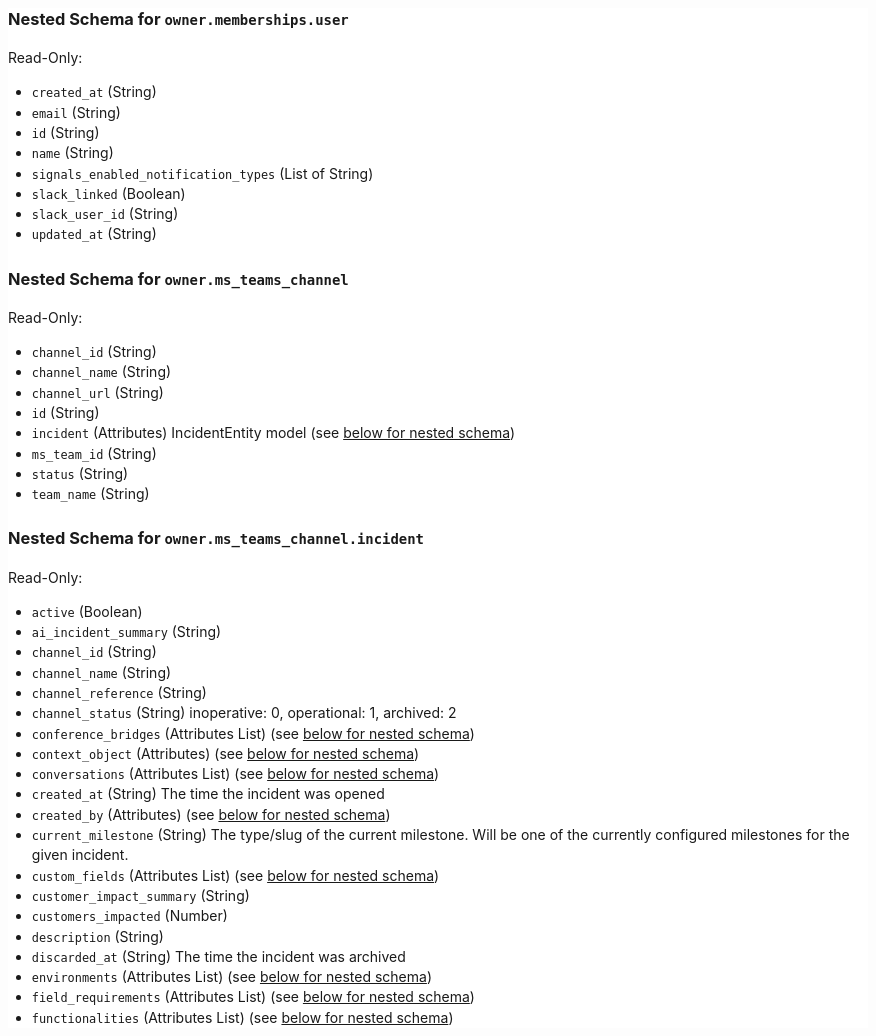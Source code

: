 
<a id="nestedatt--owner--memberships--user"></a>
### Nested Schema for `owner.memberships.user`

Read-Only:

- `created_at` (String)
- `email` (String)
- `id` (String)
- `name` (String)
- `signals_enabled_notification_types` (List of String)
- `slack_linked` (Boolean)
- `slack_user_id` (String)
- `updated_at` (String)



<a id="nestedatt--owner--ms_teams_channel"></a>
### Nested Schema for `owner.ms_teams_channel`

Read-Only:

- `channel_id` (String)
- `channel_name` (String)
- `channel_url` (String)
- `id` (String)
- `incident` (Attributes) IncidentEntity model (see [below for nested schema](#nestedatt--owner--ms_teams_channel--incident))
- `ms_team_id` (String)
- `status` (String)
- `team_name` (String)

<a id="nestedatt--owner--ms_teams_channel--incident"></a>
### Nested Schema for `owner.ms_teams_channel.incident`

Read-Only:

- `active` (Boolean)
- `ai_incident_summary` (String)
- `channel_id` (String)
- `channel_name` (String)
- `channel_reference` (String)
- `channel_status` (String) inoperative: 0, operational: 1, archived: 2
- `conference_bridges` (Attributes List) (see [below for nested schema](#nestedatt--owner--ms_teams_channel--incident--conference_bridges))
- `context_object` (Attributes) (see [below for nested schema](#nestedatt--owner--ms_teams_channel--incident--context_object))
- `conversations` (Attributes List) (see [below for nested schema](#nestedatt--owner--ms_teams_channel--incident--conversations))
- `created_at` (String) The time the incident was opened
- `created_by` (Attributes) (see [below for nested schema](#nestedatt--owner--ms_teams_channel--incident--created_by))
- `current_milestone` (String) The type/slug of the current milestone. Will be one of the currently configured milestones for the given incident.
- `custom_fields` (Attributes List) (see [below for nested schema](#nestedatt--owner--ms_teams_channel--incident--custom_fields))
- `customer_impact_summary` (String)
- `customers_impacted` (Number)
- `description` (String)
- `discarded_at` (String) The time the incident was archived
- `environments` (Attributes List) (see [below for nested schema](#nestedatt--owner--ms_teams_channel--incident--environments))
- `field_requirements` (Attributes List) (see [below for nested schema](#nestedatt--owner--ms_teams_channel--incident--field_requirements))
- `functionalities` (Attributes List) (see [below for nested schema](#nestedatt--owner--ms_teams_channel--incident--functionalities))